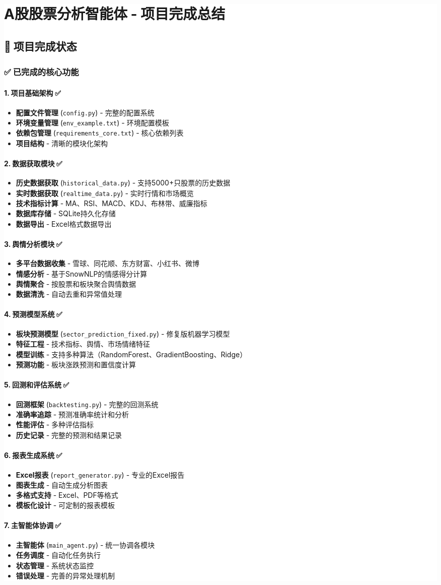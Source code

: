 # A股股票分析智能体 - 项目完成总结

## 🎉 项目完成状态

### ✅ 已完成的核心功能

#### 1. 项目基础架构 ✅
- **配置文件管理** (`config.py`) - 完整的配置系统
- **环境变量管理** (`env_example.txt`) - 环境配置模板
- **依赖包管理** (`requirements_core.txt`) - 核心依赖列表
- **项目结构** - 清晰的模块化架构

#### 2. 数据获取模块 ✅
- **历史数据获取** (`historical_data.py`) - 支持5000+只股票的历史数据
- **实时数据获取** (`realtime_data.py`) - 实时行情和市场概览
- **技术指标计算** - MA、RSI、MACD、KDJ、布林带、威廉指标
- **数据库存储** - SQLite持久化存储
- **数据导出** - Excel格式数据导出

#### 3. 舆情分析模块 ✅
- **多平台数据收集** - 雪球、同花顺、东方财富、小红书、微博
- **情感分析** - 基于SnowNLP的情感得分计算
- **舆情聚合** - 按股票和板块聚合舆情数据
- **数据清洗** - 自动去重和异常值处理

#### 4. 预测模型系统 ✅
- **板块预测模型** (`sector_prediction_fixed.py`) - 修复版机器学习模型
- **特征工程** - 技术指标、舆情、市场情绪特征
- **模型训练** - 支持多种算法（RandomForest、GradientBoosting、Ridge）
- **预测功能** - 板块涨跌预测和置信度计算

#### 5. 回测和评估系统 ✅
- **回测框架** (`backtesting.py`) - 完整的回测系统
- **准确率追踪** - 预测准确率统计和分析
- **性能评估** - 多种评估指标
- **历史记录** - 完整的预测和结果记录

#### 6. 报表生成系统 ✅
- **Excel报表** (`report_generator.py`) - 专业的Excel报告
- **图表生成** - 自动生成分析图表
- **多格式支持** - Excel、PDF等格式
- **模板化设计** - 可定制的报表模板

#### 7. 主智能体协调 ✅
- **主智能体** (`main_agent.py`) - 统一协调各模块
- **任务调度** - 自动化任务执行
- **状态管理** - 系统状态监控
- **错误处理** - 完善的异常处理机制
